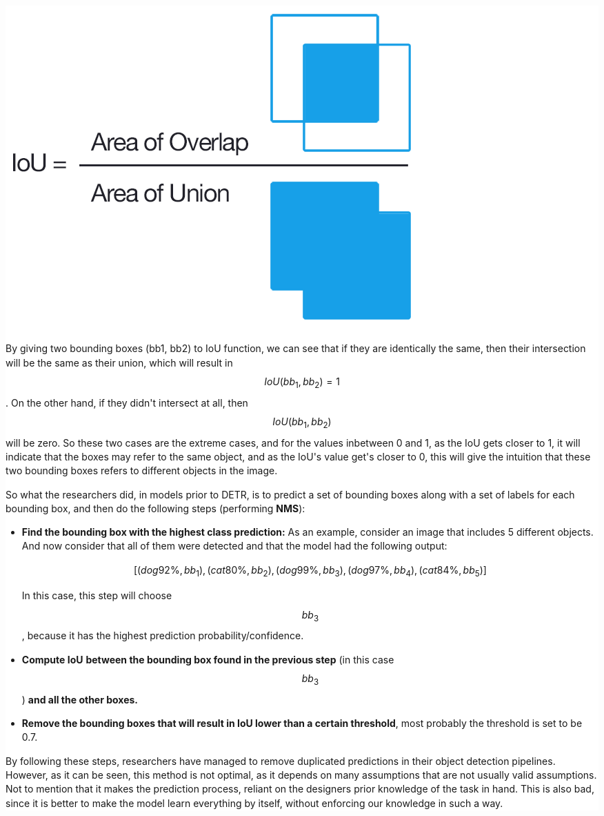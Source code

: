 ![Figure 3: Visualization of the IoU function](../../.gitbook/assets/36/Untitled.png)

By giving two bounding boxes (bb1, bb2) to IoU function, we can see that if they are identically the same, then their intersection will be the same as their union, which will result in $$IoU(bb_1, bb_2)=1$$. On the other hand, if they didn't intersect at all, then $$IoU(bb_1, bb_2)$$ will be zero. So these two cases are the extreme cases, and for the values inbetween 0 and 1, as the IoU gets closer to 1, it will indicate that the boxes may refer to the same object, and as the IoU's value get's closer to 0, this will give the intuition that these two bounding boxes refers to different objects in the image.

So what the researchers did, in models prior to DETR, is to predict a set of bounding boxes along with a set of labels for each bounding box, and then do the following steps (performing **NMS**):

- **Find the bounding box with the highest class prediction:** As an example, consider an image that includes 5 different objects. And now consider that all of them were detected and that the model had the following output:
    
    $$[(dog 92\%, bb_1), (cat 80\%, bb_2), (dog 99\%, bb_3), (dog 97\%, bb_4), (cat 84\%, bb_5)]$$
    
    In this case, this step will choose $$bb_3$$, because it has the highest prediction probability/confidence.
    
- **Compute IoU** **between the bounding box found in the previous step** (in this case $$bb_3$$) **and all the other boxes.**
- **Remove the bounding boxes that will result in IoU lower than a certain threshold**, most probably the threshold is set to be 0.7.

By following these steps, researchers have managed to remove duplicated predictions in their object detection pipelines. However, as it can be seen, this method is not optimal, as it depends on many assumptions that are not usually valid assumptions. Not to mention that it makes the prediction process, reliant on the designers prior knowledge of the task in hand. This is also bad, since it is better to make the model learn everything by itself, without enforcing our knowledge in such a way.
